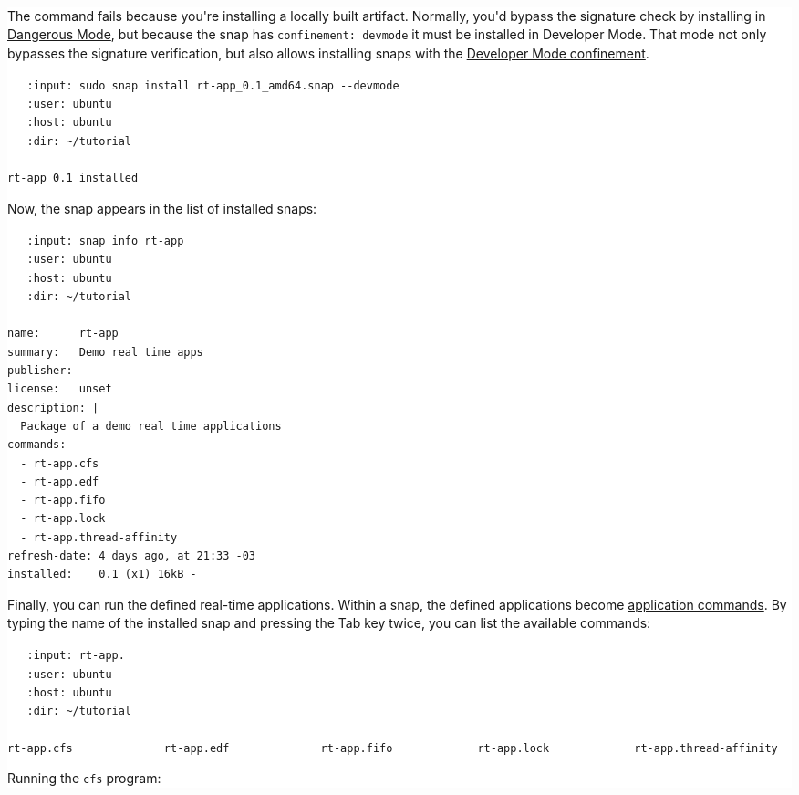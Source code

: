 The command fails because you're installing a locally built artifact.
Normally, you'd bypass the signature check by installing in [Dangerous Mode][snap_install_modes], but because the snap has `confinement: devmode` it must be installed in Developer Mode.
That mode not only bypasses the signature verification, but also allows installing snaps with the [Developer Mode confinement][snap_confinement].

```{terminal}
   :input: sudo snap install rt-app_0.1_amd64.snap --devmode
   :user: ubuntu
   :host: ubuntu
   :dir: ~/tutorial

rt-app 0.1 installed
```
Now, the snap appears in the list of installed snaps:

```{terminal}
   :input: snap info rt-app
   :user: ubuntu
   :host: ubuntu
   :dir: ~/tutorial

name:      rt-app
summary:   Demo real time apps
publisher: –
license:   unset
description: |
  Package of a demo real time applications
commands:
  - rt-app.cfs
  - rt-app.edf
  - rt-app.fifo
  - rt-app.lock
  - rt-app.thread-affinity
refresh-date: 4 days ago, at 21:33 -03
installed:    0.1 (x1) 16kB -
```

Finally, you can run the defined real-time applications.
Within a snap, the defined applications become [application commands][application_cmds].
By typing the name of the installed snap and pressing the Tab key twice, you can list the available commands:

```{terminal}
   :input: rt-app.
   :user: ubuntu
   :host: ubuntu
   :dir: ~/tutorial

rt-app.cfs              rt-app.edf              rt-app.fifo             rt-app.lock             rt-app.thread-affinity
```

Running the `cfs` program:


[snapcraft.io]: https://snapcraft.io/docs
[snapd]: https://snapcraft.io/snapd
[install_snapd]: https://snapcraft.io/docs/installing-snapd
[snapcraft_docs]: https://snapcraft.io/docs/snapcraft
[snapcraft_build_cfg]: https://snapcraft.io/docs/build-configuration
[snapcraft_yaml]: https://snapcraft.io/docs/snapcraft-yaml-schema
[snap_plugins]: https://snapcraft.io/docs/snapcraft-plugins
[snap_base]: https://snapcraft.io/docs/base-snaps
[make_plugin]: https://snapcraft.io/docs/make-plugin
[content_interface]: https://snapcraft.io/docs/content-interface
[build_provider]: https://snapcraft.io/docs/build-providers
[lxd_container]: https://documentation.ubuntu.com/server/how-to/containers/lxd-containers/
[using_craftctl_tool]: https://snapcraft.io/docs/using-craftctl
[cross_compile_autotools]: https://snapcraft.io/docs/cross-compile-an-autotools-project
[snap_format]: https://snapcraft.io/docs/the-snap-format
[snapcraft_parts]: https://canonical-snapcraft.readthedocs-hosted.com/en/stable/explanation/parts.html
[snap_install_modes]: https://snapcraft.io/docs/install-modes
[application_cmds]: https://snapcraft.io/docs/commands-and-aliases#p-19557-application-commands
[security_policies]: https://snapcraft.io/docs/security-policies
[snap_confinement]: https://snapcraft.io/docs/snap-confinement
[snap_interfaces]: https://snapcraft.io/docs/supported-interfaces
[syscalls]: https://manpages.ubuntu.com/manpages/noble/en/man2/syscalls.2.html
[procfs]: https://manpages.ubuntu.com/manpages/noble/man5/procfs.5.html
[sysfs]: https://manpages.ubuntu.com/manpages/noble/man5/sysfs.5.html
[configfs]: https://docs.kernel.org/filesystems/configfs.html
[debug_snaps]: https://snapcraft.io/docs/debug-snaps
[snappy-debug]: https://snapcraft.io/snappy-debug
[seccomp]: https://manpages.ubuntu.com/manpages/noble/man2/seccomp.2.html
[sched_setattr]: https://manpages.ubuntu.com/manpages/noble/man2/sched_setattr.2.html
[iface_mgmt]: https://snapcraft.io/docs/interface-management
[apparmor]: https://apparmor.net/
[snap_sys_arch]: https://snapcraft.io/docs/system-architecture
[publish_snap]: https://snapcraft.io/docs/releasing-to-the-snap-store
[brandstore]: https://ubuntu.com/core/docs/dedicated-snap-stores
[squashfs]: https://en.wikipedia.org/wiki/SquashFS
[proc_ctr_iface]: https://snapcraft.io/docs/process-control-interface
[remote_build]: https://snapcraft.io/docs/remote-build